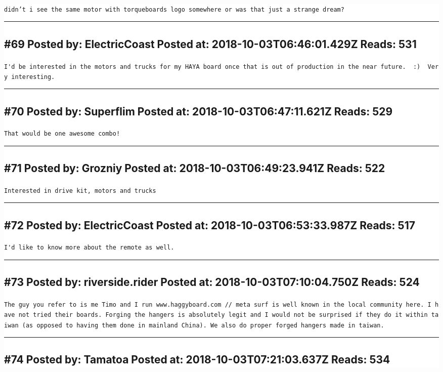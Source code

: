 ```
didn’t i see the same motor with torqueboards logo somewhere or was that just a strange dream?
```

---
## \#69 Posted by: ElectricCoast Posted at: 2018-10-03T06:46:01.429Z Reads: 531

```
I'd be interested in the motors and trucks for my HAYA board once that is out of production in the near future.  :)  Very interesting.
```

---
## \#70 Posted by: Superflim Posted at: 2018-10-03T06:47:11.621Z Reads: 529

```
That would be one awesome combo!
```

---
## \#71 Posted by: Grozniy Posted at: 2018-10-03T06:49:23.941Z Reads: 522

```
Interested in drive kit, motors and trucks
```

---
## \#72 Posted by: ElectricCoast Posted at: 2018-10-03T06:53:33.987Z Reads: 517

```
I'd like to know more about the remote as well.
```

---
## \#73 Posted by: riverside.rider Posted at: 2018-10-03T07:10:04.750Z Reads: 524

```
The guy you refer to is me Timo and I run www.haggyboard.com // meta surf is well known in the local community here. I have not tried their boards. Forging the hangers is absolutely legit and I would not be surprised if they do it within taiwan (as opposed to having them done in mainland China). We also do proper forged hangers made in taiwan.
```

---
## \#74 Posted by: Tamatoa Posted at: 2018-10-03T07:21:03.637Z Reads: 534
